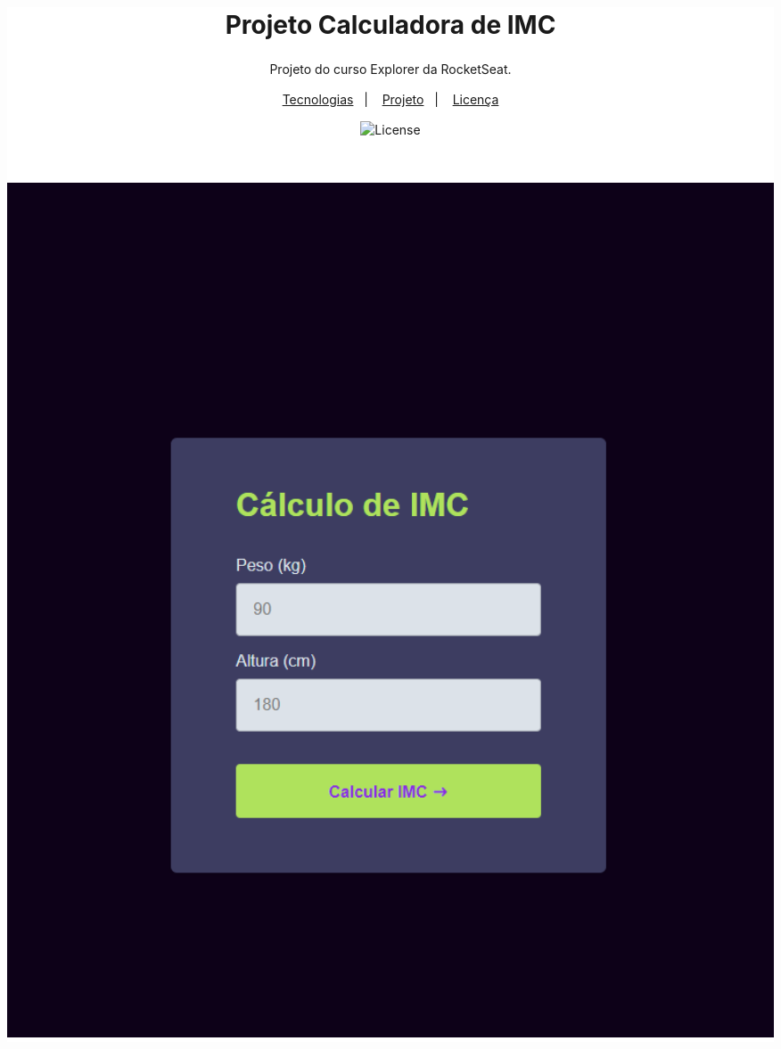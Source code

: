 <h1 align="center"> Projeto Calculadora de IMC </h1>

<p align="center">
Projeto do curso Explorer da RocketSeat.
</p>

<p align="center">
  <a href="#-tecnologias">Tecnologias</a>&nbsp;&nbsp;&nbsp;|&nbsp;&nbsp;&nbsp;
  <a href="#-projeto">Projeto</a>&nbsp;&nbsp;&nbsp;|&nbsp;&nbsp;&nbsp;
  <a href="#-licença">Licença</a>
</p>

<p align="center">
  <img alt="License" src="https://img.shields.io/static/v1?label=license&message=MIT&color=49AA26&labelColor=000000">
</p>

<br>

<p align="center">
  <img alt="Projeto Calculadora de IMC" src="img/preview.png" width="100%">
</p>
